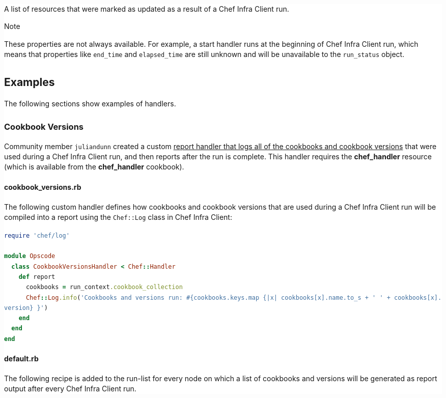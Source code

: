 <td>A list of resources that were marked as updated as a result of a Chef Infra Client run.</td>
</tr>
</tbody>
</table>

<div class="admonition-note">
<p class="admonition-note-title">Note</p>
<div class="admonition-note-text">

These properties are not always available. For example, a start handler
runs at the beginning of Chef Infra Client run, which means that
properties like `end_time` and `elapsed_time` are still unknown and will
be unavailable to the `run_status` object.

</div>
</div>

## Examples

The following sections show examples of handlers.

### Cookbook Versions

Community member `juliandunn` created a custom [report handler that logs
all of the cookbooks and cookbook
versions](https://github.com/juliandunn/cookbook_versions_handler) that
were used during a Chef Infra Client run, and then reports after the run
is complete. This handler requires the **chef_handler** resource (which
is available from the **chef_handler** cookbook).

#### cookbook_versions.rb

The following custom handler defines how cookbooks and cookbook versions
that are used during a Chef Infra Client run will be compiled into a
report using the `Chef::Log` class in Chef Infra Client:

```ruby
require 'chef/log'

module Opscode
  class CookbookVersionsHandler < Chef::Handler
    def report
      cookbooks = run_context.cookbook_collection
      Chef::Log.info('Cookbooks and versions run: #{cookbooks.keys.map {|x| cookbooks[x].name.to_s + ' ' + cookbooks[x].version} }')
    end
  end
end
```

#### default.rb

The following recipe is added to the run-list for every node on which a
list of cookbooks and versions will be generated as report output after
every Chef Infra Client run.
